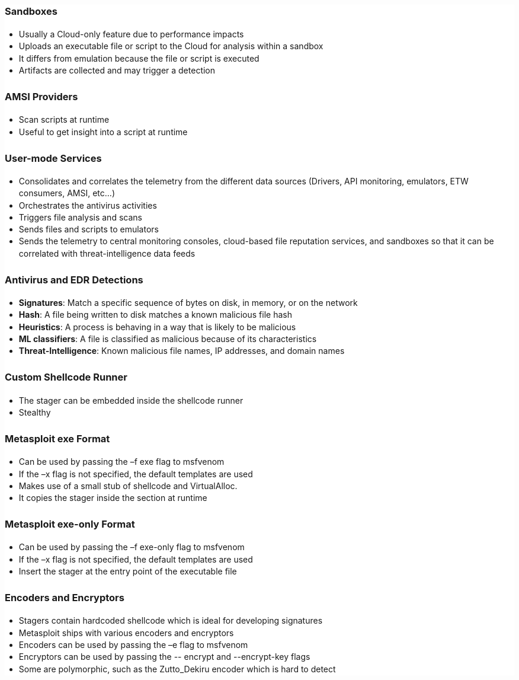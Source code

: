 ### Sandboxes

* Usually a Cloud-only feature due to performance impacts
* Uploads an executable file or script to the Cloud for analysis within a sandbox
* It differs from emulation because the file or script is executed
* Artifacts are collected and may trigger a detection

### AMSI Providers

* Scan scripts at runtime
* Useful to get insight into a script at runtime

### User-mode Services

* Consolidates and correlates the telemetry from the different data sources (Drivers, API monitoring, emulators, ETW consumers, AMSI, etc...)
* Orchestrates the antivirus activities
* Triggers file analysis and scans
* Sends files and scripts to emulators
* Sends the telemetry to central monitoring consoles, cloud-based file reputation services, and sandboxes so that it can be correlated with threat-intelligence data feeds

### Antivirus and EDR Detections

* **Signatures**: Match a specific sequence of bytes on disk, in memory, or on the network
* **Hash**: A file being written to disk matches a known malicious file hash
* **Heuristics**: A process is behaving in a way that is likely to be malicious
* **ML classifiers**: A file is classified as malicious because of its characteristics
* **Threat-Intelligence**: Known malicious file names, IP addresses, and domain names

### Custom Shellcode Runner

* The stager can be embedded inside the shellcode runner
* Stealthy

### Metasploit exe Format

* Can be used by passing the –f exe flag to msfvenom
* If the –x flag is not specified, the default templates are used
* Makes use of a small stub of shellcode and VirtualAlloc.
* It copies the stager inside the section at runtime

### Metasploit exe-only Format

* Can be used by passing the –f exe-only flag to msfvenom
* If the –x flag is not specified, the default templates are used
* Insert the stager at the entry point of the executable file

### Encoders and Encryptors

* Stagers contain hardcoded shellcode which is ideal for developing signatures
* Metasploit ships with various encoders and encryptors
* Encoders can be used by passing the –e flag to msfvenom
* Encryptors can be used by passing the -- encrypt and --encrypt-key flags
* Some are polymorphic, such as the Zutto\_Dekiru encoder which is hard to detect
